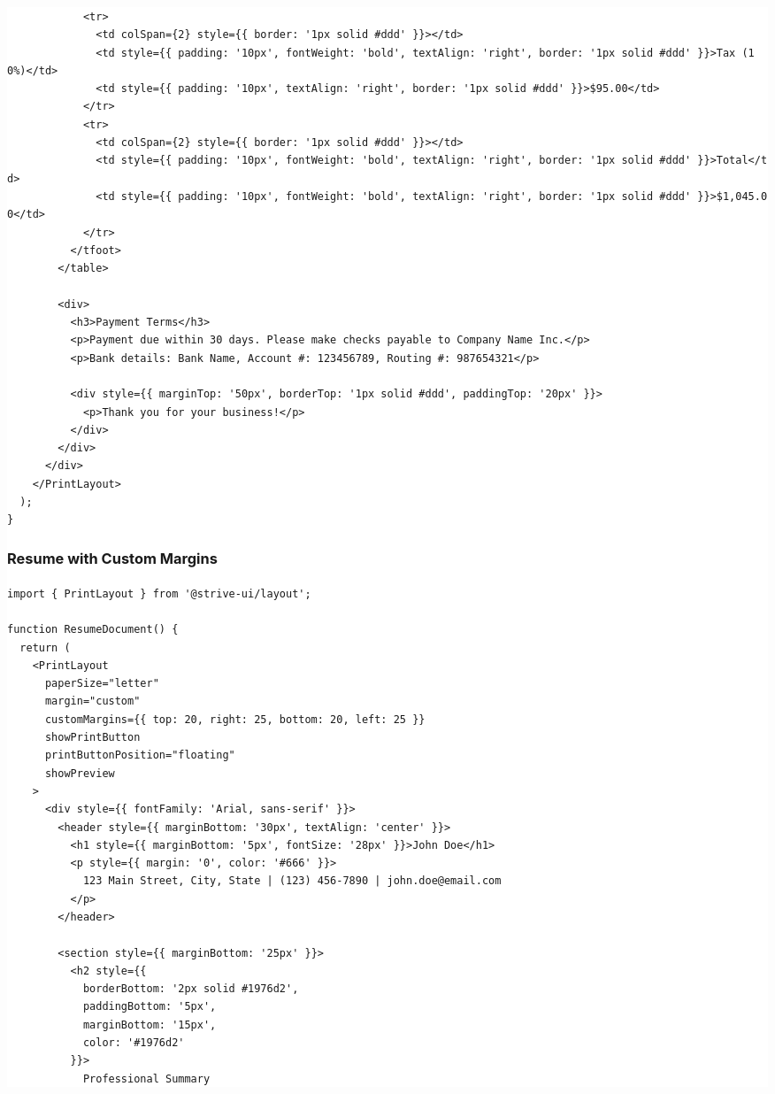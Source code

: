 ```tsx
            <tr>
              <td colSpan={2} style={{ border: '1px solid #ddd' }}></td>
              <td style={{ padding: '10px', fontWeight: 'bold', textAlign: 'right', border: '1px solid #ddd' }}>Tax (10%)</td>
              <td style={{ padding: '10px', textAlign: 'right', border: '1px solid #ddd' }}>$95.00</td>
            </tr>
            <tr>
              <td colSpan={2} style={{ border: '1px solid #ddd' }}></td>
              <td style={{ padding: '10px', fontWeight: 'bold', textAlign: 'right', border: '1px solid #ddd' }}>Total</td>
              <td style={{ padding: '10px', fontWeight: 'bold', textAlign: 'right', border: '1px solid #ddd' }}>$1,045.00</td>
            </tr>
          </tfoot>
        </table>
        
        <div>
          <h3>Payment Terms</h3>
          <p>Payment due within 30 days. Please make checks payable to Company Name Inc.</p>
          <p>Bank details: Bank Name, Account #: 123456789, Routing #: 987654321</p>
          
          <div style={{ marginTop: '50px', borderTop: '1px solid #ddd', paddingTop: '20px' }}>
            <p>Thank you for your business!</p>
          </div>
        </div>
      </div>
    </PrintLayout>
  );
}
```

### Resume with Custom Margins

```tsx
import { PrintLayout } from '@strive-ui/layout';

function ResumeDocument() {
  return (
    <PrintLayout 
      paperSize="letter"
      margin="custom"
      customMargins={{ top: 20, right: 25, bottom: 20, left: 25 }}
      showPrintButton
      printButtonPosition="floating"
      showPreview
    >
      <div style={{ fontFamily: 'Arial, sans-serif' }}>
        <header style={{ marginBottom: '30px', textAlign: 'center' }}>
          <h1 style={{ marginBottom: '5px', fontSize: '28px' }}>John Doe</h1>
          <p style={{ margin: '0', color: '#666' }}>
            123 Main Street, City, State | (123) 456-7890 | john.doe@email.com
          </p>
        </header>
        
        <section style={{ marginBottom: '25px' }}>
          <h2 style={{ 
            borderBottom: '2px solid #1976d2', 
            paddingBottom: '5px', 
            marginBottom: '15px',
            color: '#1976d2'
          }}>
            Professional Summary
```